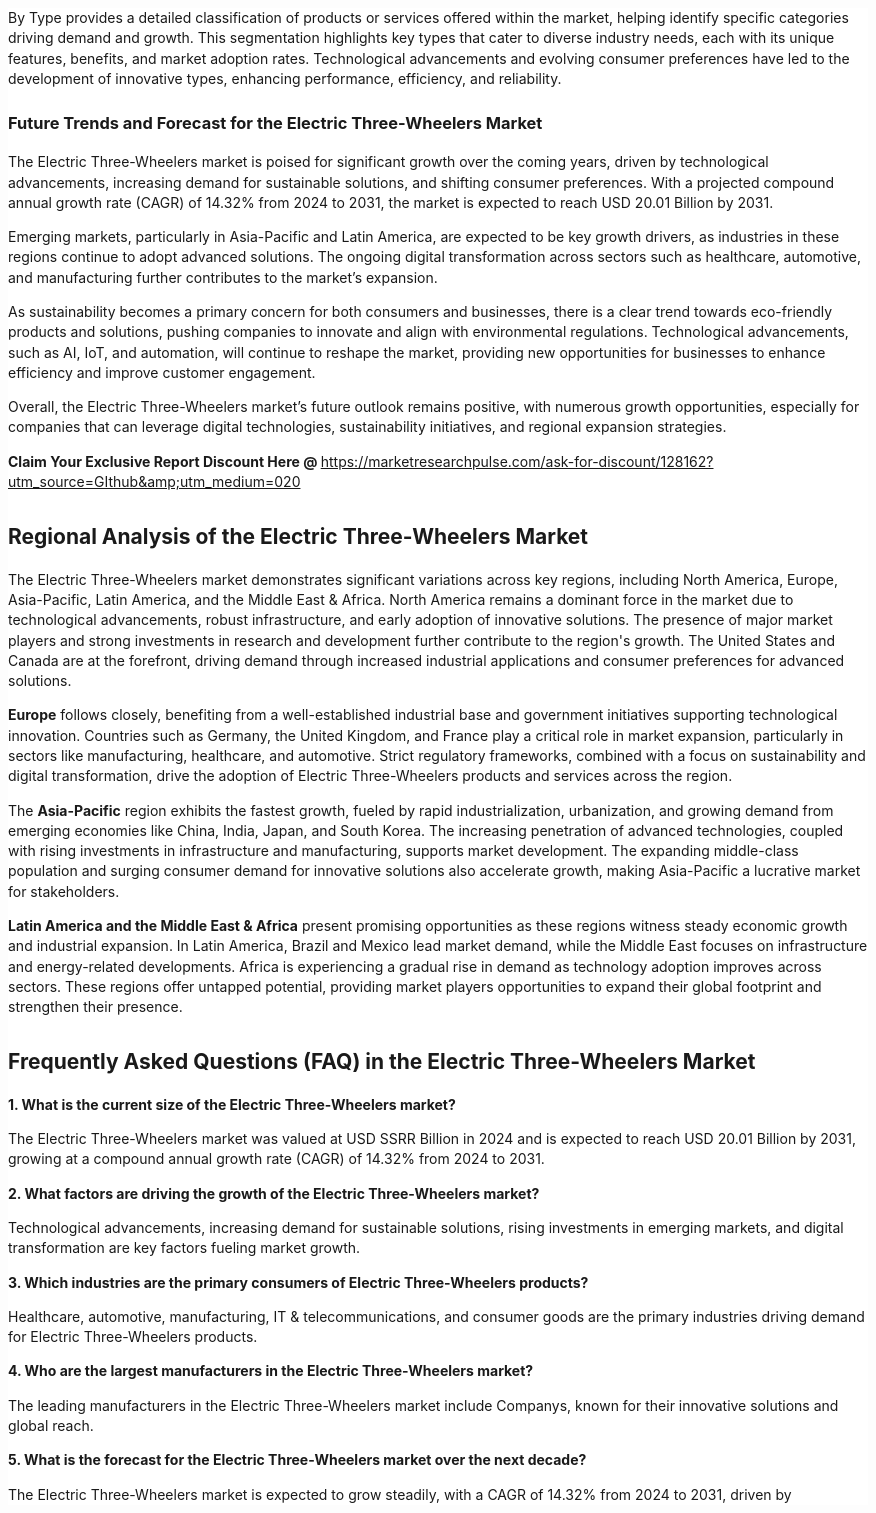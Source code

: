 By Type provides a detailed classification of products or services offered within the market, helping identify specific categories driving demand and growth. This segmentation highlights key types that cater to diverse industry needs, each with its unique features, benefits, and market adoption rates. Technological advancements and evolving consumer preferences have led to the development of innovative types, enhancing performance, efficiency, and reliability.</p><h3>Future Trends and Forecast for the Electric Three-Wheelers Market</h3><p>The Electric Three-Wheelers market is poised for significant growth over the coming years, driven by technological advancements, increasing demand for sustainable solutions, and shifting consumer preferences. With a projected compound annual growth rate (CAGR) of 14.32% from 2024 to 2031, the market is expected to reach USD 20.01 Billion by 2031.</p><p>Emerging markets, particularly in Asia-Pacific and Latin America, are expected to be key growth drivers, as industries in these regions continue to adopt advanced solutions. The ongoing digital transformation across sectors such as healthcare, automotive, and manufacturing further contributes to the market&rsquo;s expansion.</p><p>As sustainability becomes a primary concern for both consumers and businesses, there is a clear trend towards eco-friendly products and solutions, pushing companies to innovate and align with environmental regulations. Technological advancements, such as AI, IoT, and automation, will continue to reshape the market, providing new opportunities for businesses to enhance efficiency and improve customer engagement.</p><p>Overall, the Electric Three-Wheelers market&rsquo;s future outlook remains positive, with numerous growth opportunities, especially for companies that can leverage digital technologies, sustainability initiatives, and regional expansion strategies.</p><p><strong>Claim Your Exclusive Report Discount Here @ </strong><a href="https://marketresearchpulse.com/ask-for-discount/128162?utm_source=GIthub&amp;utm_medium=020">https://marketresearchpulse.com/ask-for-discount/128162?utm_source=GIthub&amp;utm_medium=020</a></p><h2><strong>Regional Analysis of the Electric Three-Wheelers Market</strong></h2><p>The Electric Three-Wheelers market demonstrates significant variations across key regions, including North America, Europe, Asia-Pacific, Latin America, and the Middle East &amp; Africa. North America remains a dominant force in the market due to technological advancements, robust infrastructure, and early adoption of innovative solutions. The presence of major market players and strong investments in research and development further contribute to the region's growth. The United States and Canada are at the forefront, driving demand through increased industrial applications and consumer preferences for advanced solutions.</p><p><strong>Europe</strong> follows closely, benefiting from a well-established industrial base and government initiatives supporting technological innovation. Countries such as Germany, the United Kingdom, and France play a critical role in market expansion, particularly in sectors like manufacturing, healthcare, and automotive. Strict regulatory frameworks, combined with a focus on sustainability and digital transformation, drive the adoption of Electric Three-Wheelers products and services across the region.</p><p>The <strong>Asia-Pacific</strong> region exhibits the fastest growth, fueled by rapid industrialization, urbanization, and growing demand from emerging economies like China, India, Japan, and South Korea. The increasing penetration of advanced technologies, coupled with rising investments in infrastructure and manufacturing, supports market development. The expanding middle-class population and surging consumer demand for innovative solutions also accelerate growth, making Asia-Pacific a lucrative market for stakeholders.</p><p><strong>Latin America and the Middle East &amp; Africa</strong> present promising opportunities as these regions witness steady economic growth and industrial expansion. In Latin America, Brazil and Mexico lead market demand, while the Middle East focuses on infrastructure and energy-related developments. Africa is experiencing a gradual rise in demand as technology adoption improves across sectors. These regions offer untapped potential, providing market players opportunities to expand their global footprint and strengthen their presence.</p><h2><strong>Frequently Asked Questions (FAQ) in the Electric Three-Wheelers Market</strong></h2><p><strong>1. What is the current size of the Electric Three-Wheelers market?</strong></p><p>The Electric Three-Wheelers market was valued at USD SSRR Billion in 2024 and is expected to reach USD 20.01 Billion by 2031, growing at a compound annual growth rate (CAGR) of 14.32% from 2024 to 2031.</p><p><strong>2. What factors are driving the growth of the Electric Three-Wheelers market?</strong></p><p>Technological advancements, increasing demand for sustainable solutions, rising investments in emerging markets, and digital transformation are key factors fueling market growth.</p><p><strong>3. Which industries are the primary consumers of Electric Three-Wheelers products?</strong></p><p>Healthcare, automotive, manufacturing, IT &amp; telecommunications, and consumer goods are the primary industries driving demand for Electric Three-Wheelers products.</p><p><strong>4. Who are the largest manufacturers in the Electric Three-Wheelers market?</strong></p><p>The leading manufacturers in the Electric Three-Wheelers market include Companys, known for their innovative solutions and global reach.</p><p><strong>5. What is the forecast for the Electric Three-Wheelers market over the next decade?</strong></p><p>The Electric Three-Wheelers market is expected to grow steadily, with a CAGR of 14.32% from 2024 to 2031, driven by
